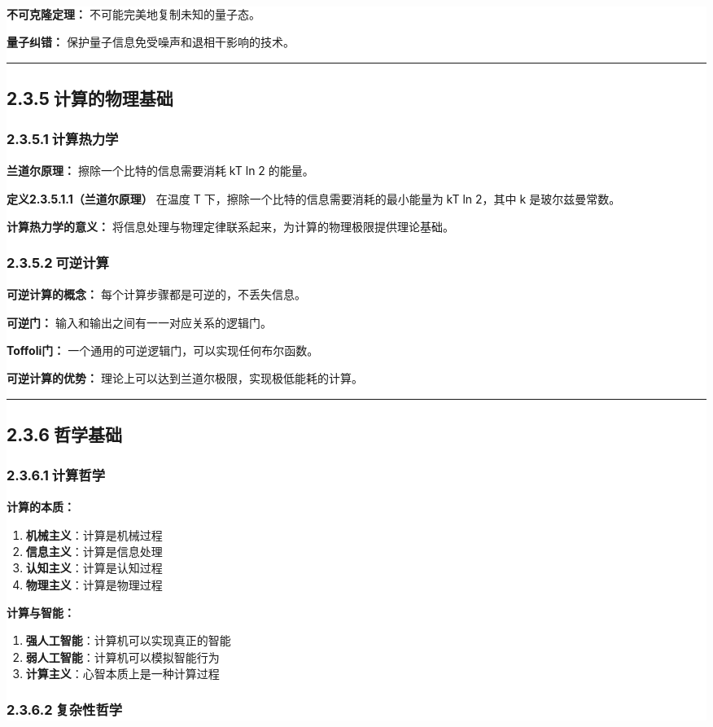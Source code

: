 **不可克隆定理：**
不可能完美地复制未知的量子态。

**量子纠错：**
保护量子信息免受噪声和退相干影响的技术。

---

## 2.3.5 计算的物理基础

### 2.3.5.1 计算热力学

**兰道尔原理：**
擦除一个比特的信息需要消耗 kT ln 2 的能量。

**定义2.3.5.1.1（兰道尔原理）**
在温度 T 下，擦除一个比特的信息需要消耗的最小能量为 kT ln 2，其中 k 是玻尔兹曼常数。

**计算热力学的意义：**
将信息处理与物理定律联系起来，为计算的物理极限提供理论基础。

### 2.3.5.2 可逆计算

**可逆计算的概念：**
每个计算步骤都是可逆的，不丢失信息。

**可逆门：**
输入和输出之间有一一对应关系的逻辑门。

**Toffoli门：**
一个通用的可逆逻辑门，可以实现任何布尔函数。

**可逆计算的优势：**
理论上可以达到兰道尔极限，实现极低能耗的计算。

---

## 2.3.6 哲学基础

### 2.3.6.1 计算哲学

**计算的本质：**

1. **机械主义**：计算是机械过程
2. **信息主义**：计算是信息处理
3. **认知主义**：计算是认知过程
4. **物理主义**：计算是物理过程

**计算与智能：**

1. **强人工智能**：计算机可以实现真正的智能
2. **弱人工智能**：计算机可以模拟智能行为
3. **计算主义**：心智本质上是一种计算过程

### 2.3.6.2 复杂性哲学
